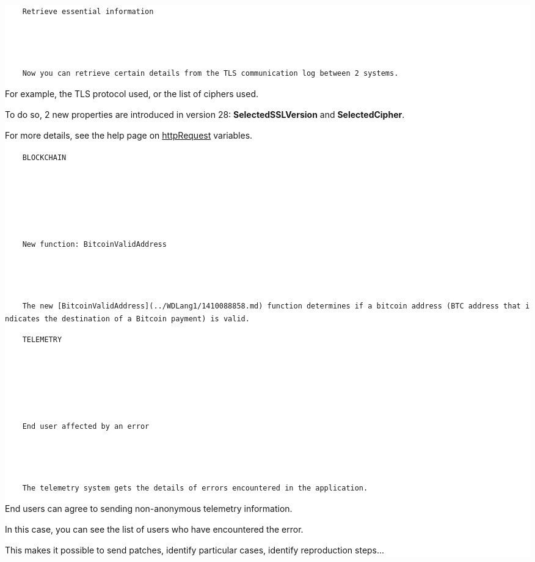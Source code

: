		Retrieve essential information
	


	
		Now you can retrieve certain details from the TLS communication log between 2 systems.

For example, the TLS protocol used, or the list of ciphers used.

To do so, 2 new properties are introduced in version 28: **SelectedSSLVersion** and **SelectedCipher**.

For more details, see the help page on [httpRequest](../WDLang3/1000021158.md) variables. 
	





	




<a name="blockchain"></a>

	
		BLOCKCHAIN
	


	
		 
	
		New function: BitcoinValidAddress
	


	
		The new [BitcoinValidAddress](../WDLang1/1410088858.md) function determines if a bitcoin address (BTC address that indicates the destination of a Bitcoin payment) is valid.
	





	




<a name="telemetry"></a>

	
		TELEMETRY
	


	
		 
	
		End user affected by an error
	


	
		The telemetry system gets the details of errors encountered in the application.

End users can agree to sending non-anonymous telemetry information.

In this case, you can see the list of users who have encountered the error.

This makes it possible to send patches, identify particular cases, identify reproduction steps...
	


